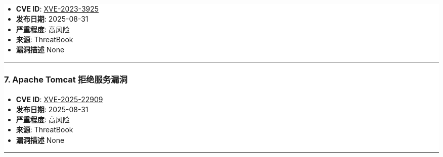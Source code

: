 - **CVE ID**: [XVE-2023-3925](https://cve.mitre.org/cgi-bin/cvename.cgi?name=XVE-2023-3925)
- **发布日期**: 2025-08-31
- **严重程度**: 高风险
- **来源**: ThreatBook
- **漏洞描述**
None
---
### 7. Apache Tomcat 拒绝服务漏洞
- **CVE ID**: [XVE-2025-22909](https://cve.mitre.org/cgi-bin/cvename.cgi?name=XVE-2025-22909)
- **发布日期**: 2025-08-31
- **严重程度**: 高风险
- **来源**: ThreatBook
- **漏洞描述**
None
---
